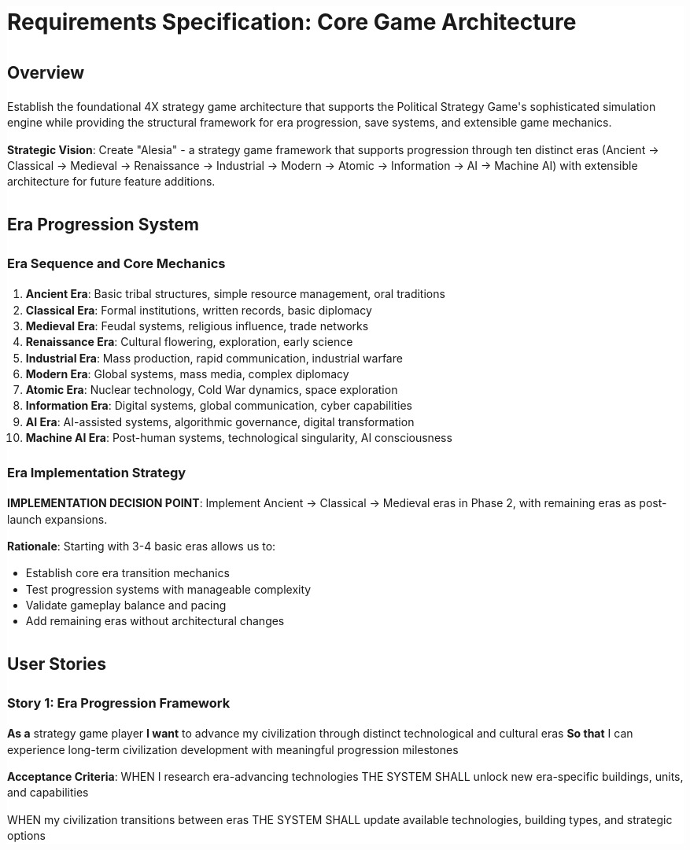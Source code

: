 # Requirements Specification: Core Game Architecture

## Overview
Establish the foundational 4X strategy game architecture that supports the Political Strategy Game's sophisticated simulation engine while providing the structural framework for era progression, save systems, and extensible game mechanics.

**Strategic Vision**: Create "Alesia" - a strategy game framework that supports progression through ten distinct eras (Ancient → Classical → Medieval → Renaissance → Industrial → Modern → Atomic → Information → AI → Machine AI) with extensible architecture for future feature additions.

## Era Progression System

### Era Sequence and Core Mechanics
1. **Ancient Era**: Basic tribal structures, simple resource management, oral traditions
2. **Classical Era**: Formal institutions, written records, basic diplomacy
3. **Medieval Era**: Feudal systems, religious influence, trade networks
4. **Renaissance Era**: Cultural flowering, exploration, early science
5. **Industrial Era**: Mass production, rapid communication, industrial warfare
6. **Modern Era**: Global systems, mass media, complex diplomacy
7. **Atomic Era**: Nuclear technology, Cold War dynamics, space exploration
8. **Information Era**: Digital systems, global communication, cyber capabilities
9. **AI Era**: AI-assisted systems, algorithmic governance, digital transformation
10. **Machine AI Era**: Post-human systems, technological singularity, AI consciousness

### Era Implementation Strategy
**IMPLEMENTATION DECISION POINT**: Implement Ancient → Classical → Medieval eras in Phase 2, with remaining eras as post-launch expansions.

**Rationale**: Starting with 3-4 basic eras allows us to:
- Establish core era transition mechanics
- Test progression systems with manageable complexity
- Validate gameplay balance and pacing
- Add remaining eras without architectural changes

## User Stories

### Story 1: Era Progression Framework
**As a** strategy game player
**I want** to advance my civilization through distinct technological and cultural eras
**So that** I can experience long-term civilization development with meaningful progression milestones

**Acceptance Criteria**:
WHEN I research era-advancing technologies
THE SYSTEM SHALL unlock new era-specific buildings, units, and capabilities

WHEN my civilization transitions between eras
THE SYSTEM SHALL update available technologies, building types, and strategic options
